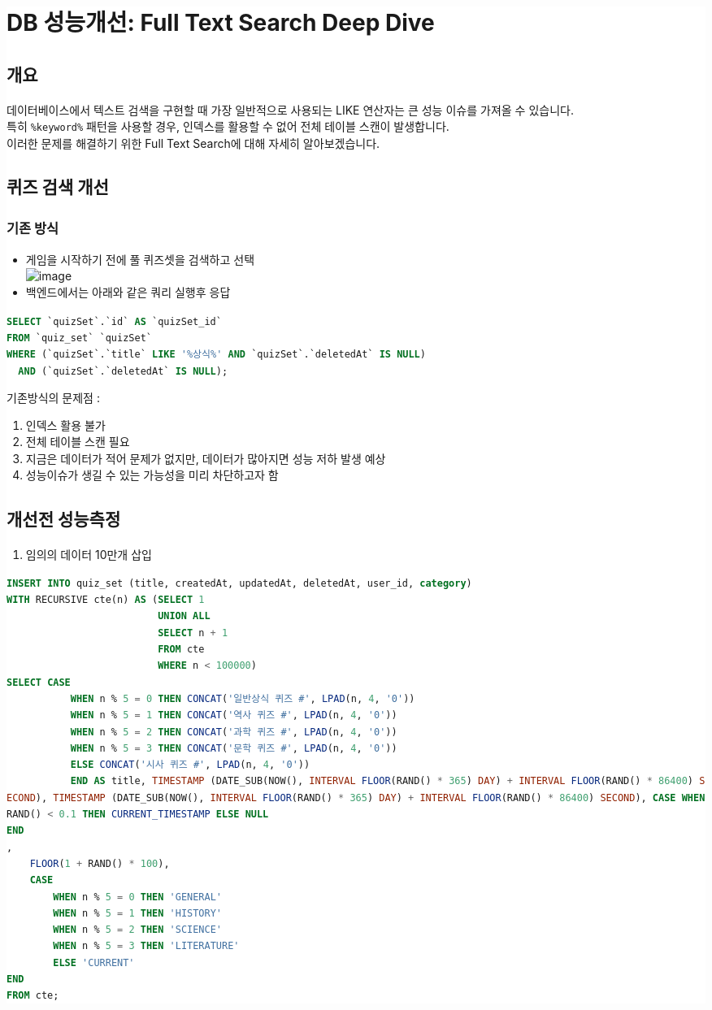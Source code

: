# DB 성능개선: Full Text Search Deep Dive

## 개요

데이터베이스에서 텍스트 검색을 구현할 때 가장 일반적으로 사용되는 LIKE 연산자는 큰 성능 이슈를 가져올 수 있습니다.
<br>특히 `%keyword%` 패턴을 사용할 경우, 인덱스를 활용할 수 없어 전체 테이블 스캔이
발생합니다.
<br>이러한 문제를 해결하기 위한 Full Text Search에 대해 자세히 알아보겠습니다.

## 퀴즈 검색 개선

### 기존 방식

- 게임을 시작하기 전에 풀 퀴즈셋을 검색하고 선택<br>
  ![image](https://github.com/user-attachments/assets/a784e094-0b44-4b7f-8ab5-5166a1cfc87b)
- 백엔드에서는 아래와 같은 쿼리 실행후 응답

```sql
SELECT `quizSet`.`id` AS `quizSet_id`
FROM `quiz_set` `quizSet`
WHERE (`quizSet`.`title` LIKE '%상식%' AND `quizSet`.`deletedAt` IS NULL)
  AND (`quizSet`.`deletedAt` IS NULL);
```

기존방식의 문제점 :

1. 인덱스 활용 불가
2. 전체 테이블 스캔 필요
3. 지금은 데이터가 적어 문제가 없지만, 데이터가 많아지면 성능 저하 발생 예상
4. 성능이슈가 생길 수 있는 가능성을 미리 차단하고자 함

## 개선전 성능측정

1. 임의의 데이터 10만개 삽입

```sql
INSERT INTO quiz_set (title, createdAt, updatedAt, deletedAt, user_id, category)
WITH RECURSIVE cte(n) AS (SELECT 1
                          UNION ALL
                          SELECT n + 1
                          FROM cte
                          WHERE n < 100000)
SELECT CASE
           WHEN n % 5 = 0 THEN CONCAT('일반상식 퀴즈 #', LPAD(n, 4, '0'))
           WHEN n % 5 = 1 THEN CONCAT('역사 퀴즈 #', LPAD(n, 4, '0'))
           WHEN n % 5 = 2 THEN CONCAT('과학 퀴즈 #', LPAD(n, 4, '0'))
           WHEN n % 5 = 3 THEN CONCAT('문학 퀴즈 #', LPAD(n, 4, '0'))
           ELSE CONCAT('시사 퀴즈 #', LPAD(n, 4, '0'))
           END AS title, TIMESTAMP (DATE_SUB(NOW(), INTERVAL FLOOR(RAND() * 365) DAY) + INTERVAL FLOOR(RAND() * 86400) SECOND), TIMESTAMP (DATE_SUB(NOW(), INTERVAL FLOOR(RAND() * 365) DAY) + INTERVAL FLOOR(RAND() * 86400) SECOND), CASE WHEN RAND() < 0.1 THEN CURRENT_TIMESTAMP ELSE NULL
END
,
    FLOOR(1 + RAND() * 100),
    CASE 
        WHEN n % 5 = 0 THEN 'GENERAL'
        WHEN n % 5 = 1 THEN 'HISTORY'
        WHEN n % 5 = 2 THEN 'SCIENCE'
        WHEN n % 5 = 3 THEN 'LITERATURE'
        ELSE 'CURRENT'
END
FROM cte;
```
